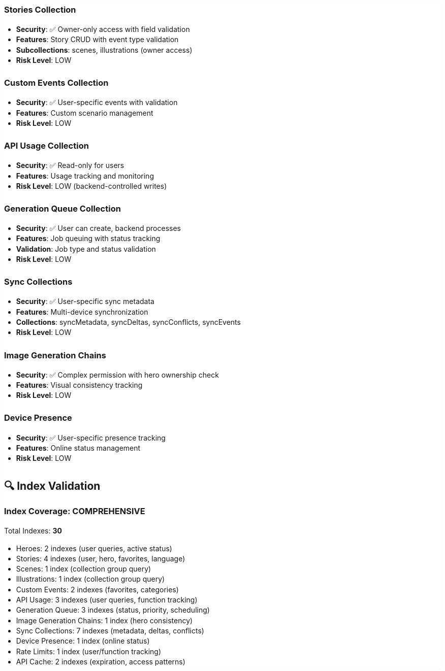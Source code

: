 ### Stories Collection
- **Security**: ✅ Owner-only access with field validation
- **Features**: Story CRUD with event type validation
- **Subcollections**: scenes, illustrations (owner access)
- **Risk Level**: LOW

### Custom Events Collection
- **Security**: ✅ User-specific events with validation
- **Features**: Custom scenario management
- **Risk Level**: LOW

### API Usage Collection
- **Security**: ✅ Read-only for users
- **Features**: Usage tracking and monitoring
- **Risk Level**: LOW (backend-controlled writes)

### Generation Queue Collection
- **Security**: ✅ User can create, backend processes
- **Features**: Job queuing with status tracking
- **Validation**: Job type and status validation
- **Risk Level**: LOW

### Sync Collections
- **Security**: ✅ User-specific sync metadata
- **Features**: Multi-device synchronization
- **Collections**: syncMetadata, syncDeltas, syncConflicts, syncEvents
- **Risk Level**: LOW

### Image Generation Chains
- **Security**: ✅ Complex permission with hero ownership check
- **Features**: Visual consistency tracking
- **Risk Level**: LOW

### Device Presence
- **Security**: ✅ User-specific presence tracking
- **Features**: Online status management
- **Risk Level**: LOW

## 🔍 Index Validation

### Index Coverage: **COMPREHENSIVE**

Total Indexes: **30**
- Heroes: 2 indexes (user queries, active status)
- Stories: 4 indexes (user, hero, favorites, language)
- Scenes: 1 index (collection group query)
- Illustrations: 1 index (collection group query)
- Custom Events: 2 indexes (favorites, categories)
- API Usage: 3 indexes (user queries, function tracking)
- Generation Queue: 3 indexes (status, priority, scheduling)
- Image Generation Chains: 1 index (hero consistency)
- Sync Collections: 7 indexes (metadata, deltas, conflicts)
- Device Presence: 1 index (online status)
- Rate Limits: 1 index (user/function tracking)
- API Cache: 2 indexes (expiration, access patterns)

